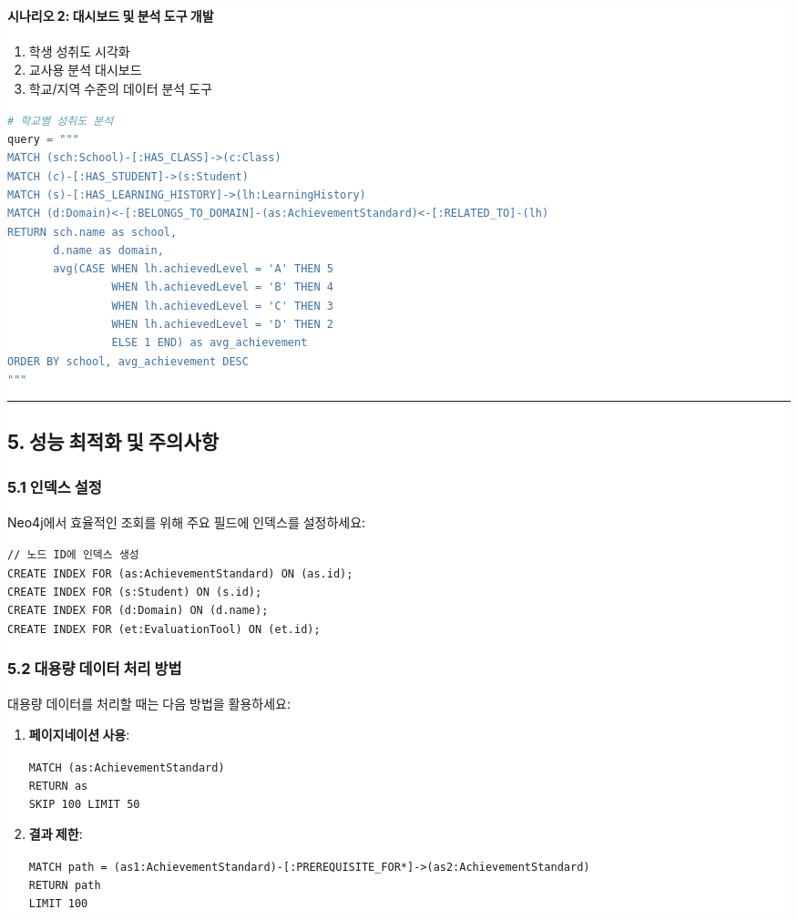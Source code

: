 #### **시나리오 2: 대시보드 및 분석 도구 개발**

1. 학생 성취도 시각화
2. 교사용 분석 대시보드
3. 학교/지역 수준의 데이터 분석 도구

```python
# 학교별 성취도 분석
query = """
MATCH (sch:School)-[:HAS_CLASS]->(c:Class)
MATCH (c)-[:HAS_STUDENT]->(s:Student)
MATCH (s)-[:HAS_LEARNING_HISTORY]->(lh:LearningHistory)
MATCH (d:Domain)<-[:BELONGS_TO_DOMAIN]-(as:AchievementStandard)<-[:RELATED_TO]-(lh)
RETURN sch.name as school,
       d.name as domain,
       avg(CASE WHEN lh.achievedLevel = 'A' THEN 5
                WHEN lh.achievedLevel = 'B' THEN 4
                WHEN lh.achievedLevel = 'C' THEN 3
                WHEN lh.achievedLevel = 'D' THEN 2
                ELSE 1 END) as avg_achievement
ORDER BY school, avg_achievement DESC
"""
```

---

## **5. 성능 최적화 및 주의사항**

### **5.1 인덱스 설정**

Neo4j에서 효율적인 조회를 위해 주요 필드에 인덱스를 설정하세요:

```cypher
// 노드 ID에 인덱스 생성
CREATE INDEX FOR (as:AchievementStandard) ON (as.id);
CREATE INDEX FOR (s:Student) ON (s.id);
CREATE INDEX FOR (d:Domain) ON (d.name);
CREATE INDEX FOR (et:EvaluationTool) ON (et.id);
```

### **5.2 대용량 데이터 처리 방법**

대용량 데이터를 처리할 때는 다음 방법을 활용하세요:

1. **페이지네이션 사용**:

    ```cypher
    MATCH (as:AchievementStandard)
    RETURN as
    SKIP 100 LIMIT 50
    ```

2. **결과 제한**:

    ```cypher
    MATCH path = (as1:AchievementStandard)-[:PREREQUISITE_FOR*]->(as2:AchievementStandard)
    RETURN path
    LIMIT 100
    ```
